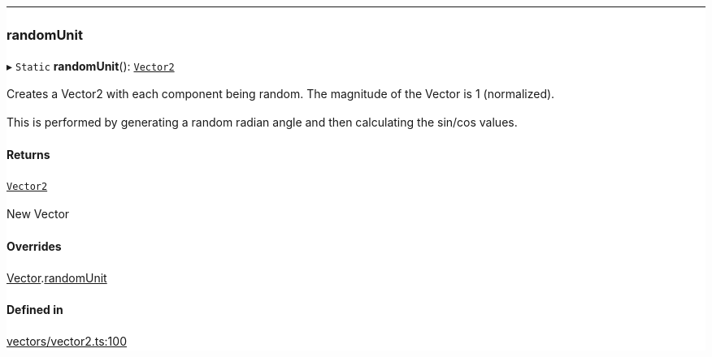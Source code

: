 ___

### randomUnit

▸ `Static` **randomUnit**(): [`Vector2`](vectors_vector2.Vector2.md)

Creates a Vector2 with each component being random. The magnitude of the
Vector is 1 (normalized).

This is performed by generating a random radian angle and then calculating
the sin/cos values.

#### Returns

[`Vector2`](vectors_vector2.Vector2.md)

New Vector

#### Overrides

[Vector](vectors_vector.Vector.md).[randomUnit](vectors_vector.Vector.md#randomunit)

#### Defined in

[vectors/vector2.ts:100](https://github.com/chris-pikul/ts-toolbox/blob/4caef08/src/vectors/vector2.ts#L100)
